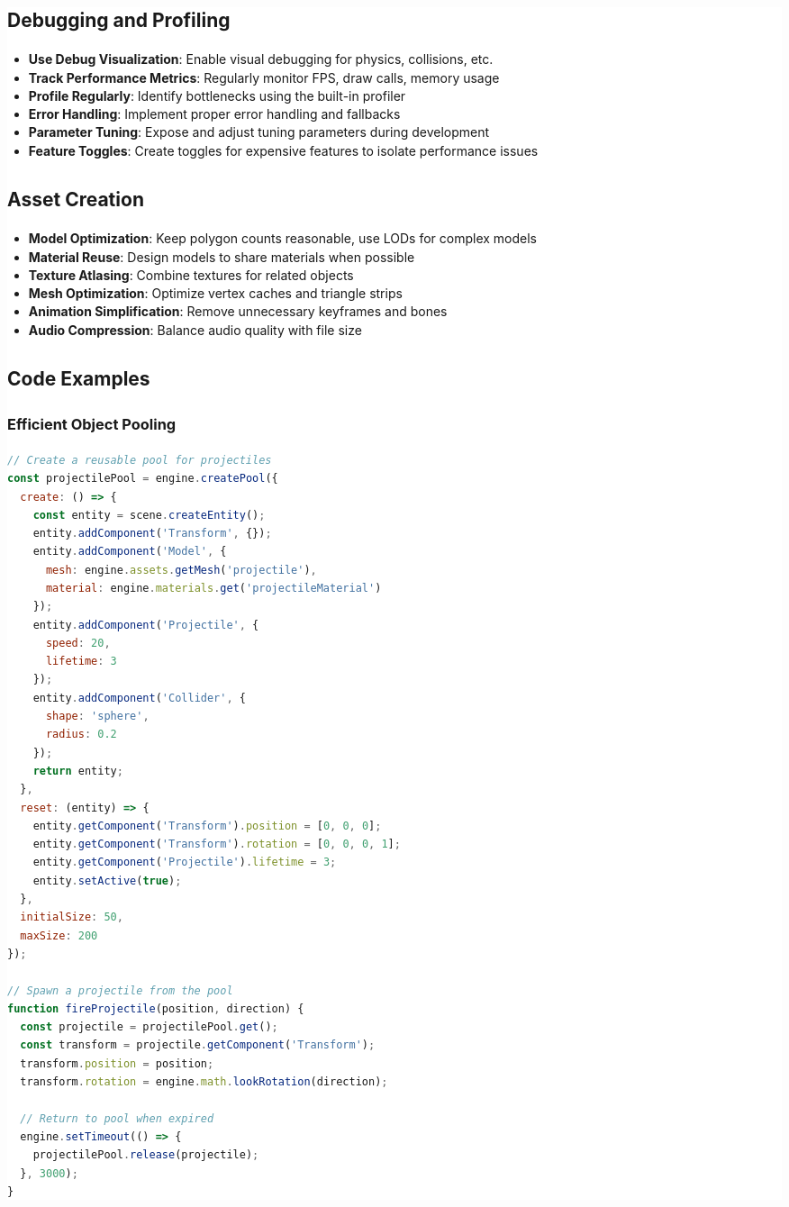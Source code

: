 ## Debugging and Profiling
- **Use Debug Visualization**: Enable visual debugging for physics, collisions, etc.
- **Track Performance Metrics**: Regularly monitor FPS, draw calls, memory usage
- **Profile Regularly**: Identify bottlenecks using the built-in profiler
- **Error Handling**: Implement proper error handling and fallbacks
- **Parameter Tuning**: Expose and adjust tuning parameters during development
- **Feature Toggles**: Create toggles for expensive features to isolate performance issues

## Asset Creation
- **Model Optimization**: Keep polygon counts reasonable, use LODs for complex models
- **Material Reuse**: Design models to share materials when possible
- **Texture Atlasing**: Combine textures for related objects
- **Mesh Optimization**: Optimize vertex caches and triangle strips
- **Animation Simplification**: Remove unnecessary keyframes and bones
- **Audio Compression**: Balance audio quality with file size

## Code Examples

### Efficient Object Pooling
```javascript
// Create a reusable pool for projectiles
const projectilePool = engine.createPool({
  create: () => {
    const entity = scene.createEntity();
    entity.addComponent('Transform', {});
    entity.addComponent('Model', {
      mesh: engine.assets.getMesh('projectile'),
      material: engine.materials.get('projectileMaterial')
    });
    entity.addComponent('Projectile', {
      speed: 20,
      lifetime: 3
    });
    entity.addComponent('Collider', {
      shape: 'sphere',
      radius: 0.2
    });
    return entity;
  },
  reset: (entity) => {
    entity.getComponent('Transform').position = [0, 0, 0];
    entity.getComponent('Transform').rotation = [0, 0, 0, 1];
    entity.getComponent('Projectile').lifetime = 3;
    entity.setActive(true);
  },
  initialSize: 50,
  maxSize: 200
});

// Spawn a projectile from the pool
function fireProjectile(position, direction) {
  const projectile = projectilePool.get();
  const transform = projectile.getComponent('Transform');
  transform.position = position;
  transform.rotation = engine.math.lookRotation(direction);
  
  // Return to pool when expired
  engine.setTimeout(() => {
    projectilePool.release(projectile);
  }, 3000);
}
```